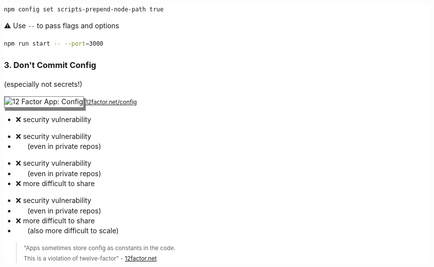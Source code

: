 ```sh
npm config set scripts-prepend-node-path true
```

[comment]: # "!!!"

⚠️ Use `--` to pass flags and options

```sh
npm run start -- --port=3000
```

[comment]: # "!!!"

### 3. Don't Commit Config

(especially not secrets!)

[comment]: # "!!!"

<img
  alt="12 Factor App: Config"
  src="https://i.imgur.com/uJ2NW4O.png"
  width="90%"
  style="border: 1px solid grey; box-shadow: 3px 5px 1px 1px rgba(0,0,0,0.5);"
  />
<small><a href="https://12factor.net/config" target="_blank">12factor.net/config</a></small>

[comment]: # "!!! data-auto-animate"

- ❌ security vulnerability &nbsp;&nbsp;&nbsp;&nbsp;
  &nbsp;&nbsp;&nbsp;&nbsp; &nbsp;&nbsp;&nbsp;&nbsp;
  &nbsp;&nbsp;&nbsp;&nbsp;
  <span style="font-size: 0;">.</span>

[comment]: # "!!! data-auto-animate"

- ❌ security vulnerability &nbsp;&nbsp;&nbsp;&nbsp;
  &nbsp;&nbsp;&nbsp;&nbsp; &nbsp;&nbsp;&nbsp;&nbsp;
  &nbsp;&nbsp;&nbsp;&nbsp;
  <span style="font-size: 0;">.</span>
- &nbsp;&nbsp;&nbsp;&nbsp;&nbsp; (even in private repos)

[comment]: # "!!! data-auto-animate"

- ❌ security vulnerability &nbsp;&nbsp;&nbsp;&nbsp;
  &nbsp;&nbsp;&nbsp;&nbsp; &nbsp;&nbsp;&nbsp;&nbsp;
  &nbsp;&nbsp;&nbsp;&nbsp;
  <span style="font-size: 0;">.</span>
- &nbsp;&nbsp;&nbsp;&nbsp;&nbsp; (even in private repos)
- ❌ more difficult to share

[comment]: # "!!! data-auto-animate"

- ❌ security vulnerability &nbsp;&nbsp;&nbsp;&nbsp;
  &nbsp;&nbsp;&nbsp;&nbsp; &nbsp;&nbsp;&nbsp;&nbsp;
  &nbsp;&nbsp;&nbsp;&nbsp;
  <span style="font-size: 0;">.</span>
- &nbsp;&nbsp;&nbsp;&nbsp;&nbsp; (even in private repos)
- ❌ more difficult to share
- &nbsp;&nbsp;&nbsp;&nbsp;&nbsp; (also more difficult to
  scale)

[comment]: # "!!!  data-auto-animate"

> <small>"Apps sometimes store config as constants in the
> code.<br /> This is a violation of twelve-factor" -
> [12factor.net](https://12factor.net)</small>


[comment]: # "THEME = white"
[comment]: # "CODE_THEME = github"
[comment]: # "controls: false"
[comment]: # "keyboard: true"
[comment]: # "markdown: { smartypants: true }"
[comment]: # "hash: false"
[comment]: # "respondToHashChanges: false"
